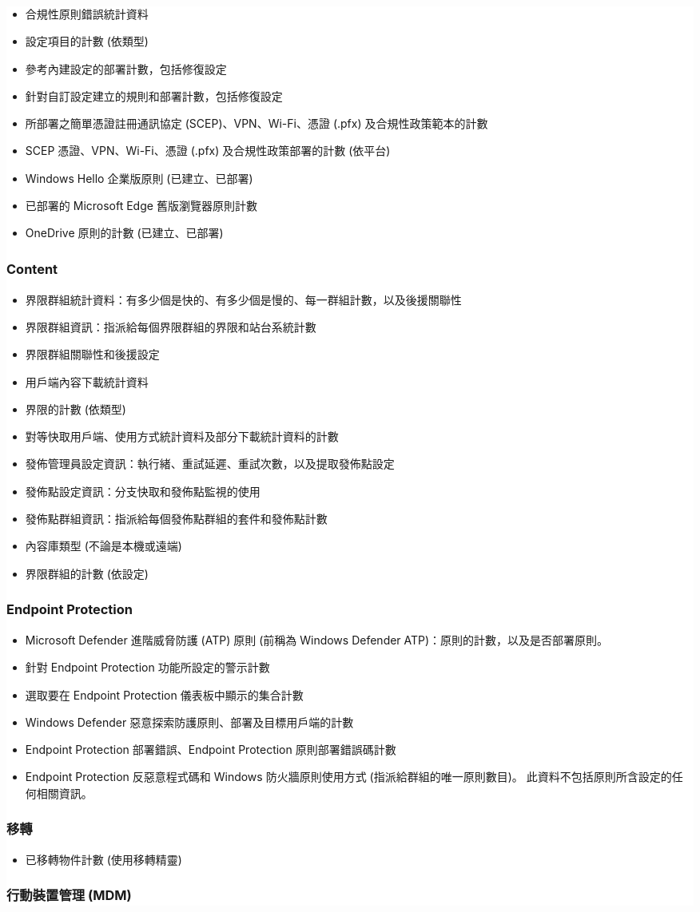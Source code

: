 - 合規性原則錯誤統計資料  

- 設定項目的計數 (依類型)  

- 參考內建設定的部署計數，包括修復設定  

- 針對自訂設定建立的規則和部署計數，包括修復設定  

- 所部署之簡單憑證註冊通訊協定 (SCEP)、VPN、Wi-Fi、憑證 (.pfx) 及合規性政策範本的計數  

- SCEP 憑證、VPN、Wi-Fi、憑證 (.pfx) 及合規性政策部署的計數 (依平台)  

- Windows Hello 企業版原則 (已建立、已部署)  

- 已部署的 Microsoft Edge 舊版瀏覽器原則計數  

- OneDrive 原則的計數 (已建立、已部署)

### <a name="content"></a>Content  

- 界限群組統計資料：有多少個是快的、有多少個是慢的、每一群組計數，以及後援關聯性  

- 界限群組資訊：指派給每個界限群組的界限和站台系統計數  

- 界限群組關聯性和後援設定  

- 用戶端內容下載統計資料  

- 界限的計數 (依類型)  

- 對等快取用戶端、使用方式統計資料及部分下載統計資料的計數  

- 發佈管理員設定資訊：執行緒、重試延遲、重試次數，以及提取發佈點設定  

- 發佈點設定資訊：分支快取和發佈點監視的使用  

- 發佈點群組資訊：指派給每個發佈點群組的套件和發佈點計數  

- 內容庫類型 (不論是本機或遠端)  

- 界限群組的計數 (依設定)  

### <a name="endpoint-protection"></a>Endpoint Protection  

- Microsoft Defender 進階威脅防護 (ATP) 原則 (前稱為 Windows Defender ATP)：原則的計數，以及是否部署原則。

- 針對 Endpoint Protection 功能所設定的警示計數  

- 選取要在 Endpoint Protection 儀表板中顯示的集合計數  

- Windows Defender 惡意探索防護原則、部署及目標用戶端的計數  

- Endpoint Protection 部署錯誤、Endpoint Protection 原則部署錯誤碼計數  

- Endpoint Protection 反惡意程式碼和 Windows 防火牆原則使用方式 (指派給群組的唯一原則數目)。 此資料不包括原則所含設定的任何相關資訊。  

### <a name="migration"></a>移轉  

- 已移轉物件計數 (使用移轉精靈)  

### <a name="mobile-device-management-mdm"></a>行動裝置管理 (MDM)  
